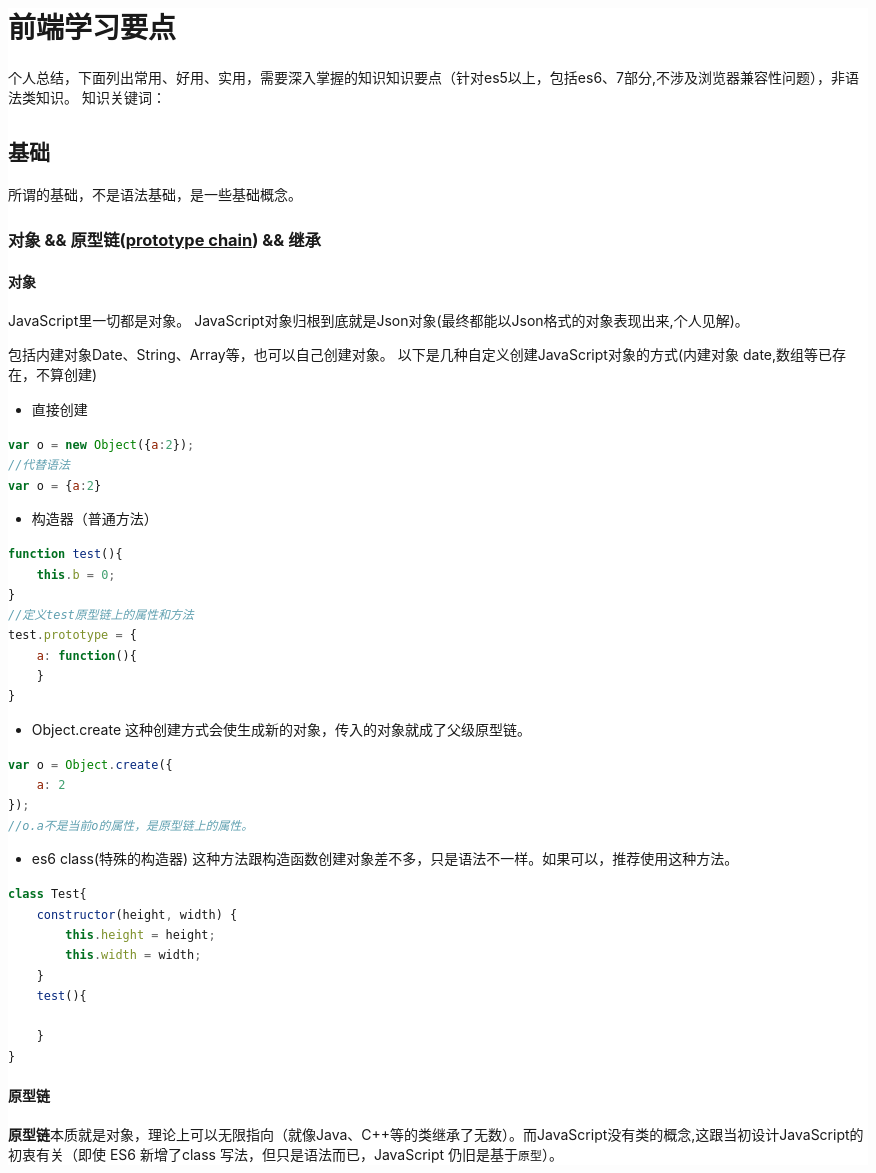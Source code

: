 # 前端学习要点
个人总结，下面列出常用、好用、实用，需要深入掌握的知识知识要点（针对es5以上，包括es6、7部分,不涉及浏览器兼容性问题），非语法类知识。
知识关键词：
## 基础
所谓的基础，不是语法基础，是一些基础概念。
### 对象 && 原型链([prototype chain](https://developer.mozilla.org/zh-CN/docs/Web/JavaScript/Inheritance_and_the_prototype_chain))  && 继承
#### 对象
JavaScript里一切都是对象。 JavaScript对象归根到底就是Json对象(最终都能以Json格式的对象表现出来,个人见解)。

包括内建对象Date、String、Array等，也可以自己创建对象。 以下是几种自定义创建JavaScript对象的方式(内建对象			date,数组等已存在，不算创建)

- 直接创建 
```jsx
var o = new Object({a:2});
//代替语法
var o = {a:2}
```
- 构造器（普通方法）
```js
function test(){
    this.b = 0;
}
//定义test原型链上的属性和方法
test.prototype = {
    a: function(){
    }
}
```
- Object.create
  这种创建方式会使生成新的对象，传入的对象就成了父级原型链。
```js
var o = Object.create({
    a: 2
});
//o.a不是当前o的属性，是原型链上的属性。
```
- es6 class(特殊的构造器)
  这种方法跟构造函数创建对象差不多，只是语法不一样。如果可以，推荐使用这种方法。
```js
class Test{
  	constructor(height, width) {
        this.height = height;
        this.width = width;
    }
    test(){

    }
}
```
#### 原型链
**原型链**本质就是对象，理论上可以无限指向（就像Java、C++等的类继承了无数）。而JavaScript没有类的概念,这跟当初设计JavaScript的初衷有关（即使 ES6 新增了class 写法，但只是语法而已，JavaScript 仍旧是基于`原型`）。
